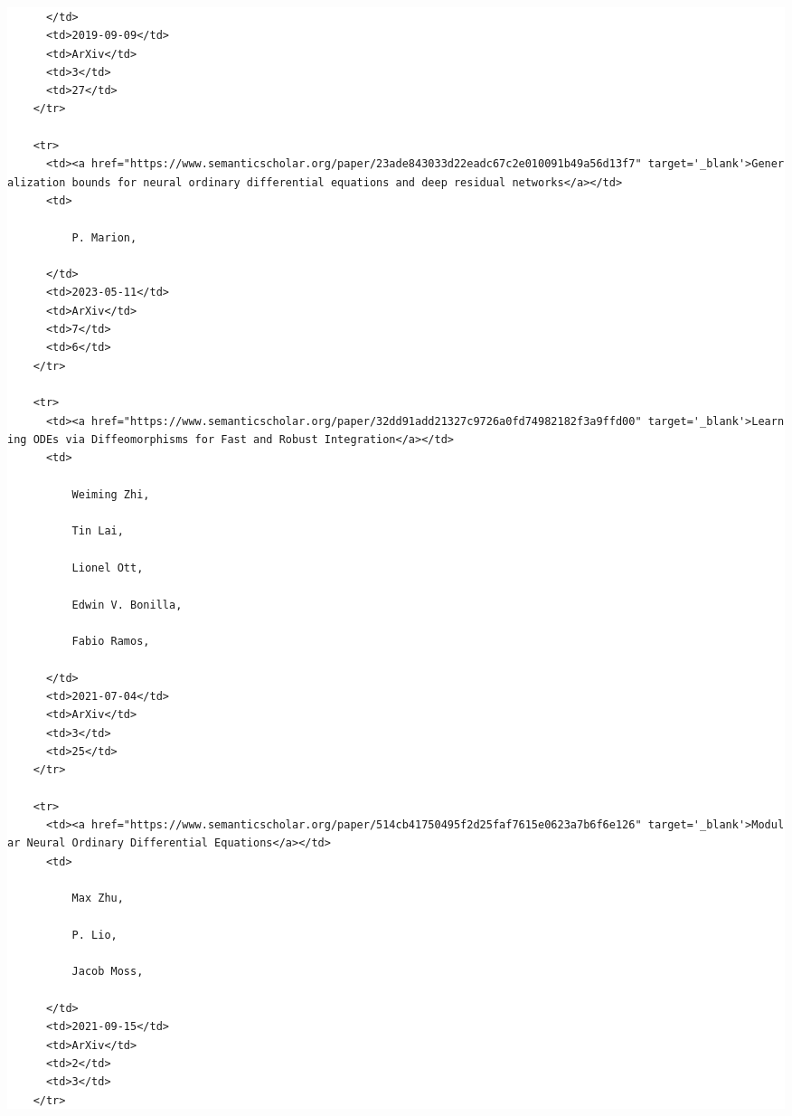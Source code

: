           </td>
          <td>2019-09-09</td>
          <td>ArXiv</td>
          <td>3</td>
          <td>27</td>
        </tr>
    
        <tr>
          <td><a href="https://www.semanticscholar.org/paper/23ade843033d22eadc67c2e010091b49a56d13f7" target='_blank'>Generalization bounds for neural ordinary differential equations and deep residual networks</a></td>
          <td>
            
              P. Marion,
            
          </td>
          <td>2023-05-11</td>
          <td>ArXiv</td>
          <td>7</td>
          <td>6</td>
        </tr>
    
        <tr>
          <td><a href="https://www.semanticscholar.org/paper/32dd91add21327c9726a0fd74982182f3a9ffd00" target='_blank'>Learning ODEs via Diffeomorphisms for Fast and Robust Integration</a></td>
          <td>
            
              Weiming Zhi,
            
              Tin Lai,
            
              Lionel Ott,
            
              Edwin V. Bonilla,
            
              Fabio Ramos,
            
          </td>
          <td>2021-07-04</td>
          <td>ArXiv</td>
          <td>3</td>
          <td>25</td>
        </tr>
    
        <tr>
          <td><a href="https://www.semanticscholar.org/paper/514cb41750495f2d25faf7615e0623a7b6f6e126" target='_blank'>Modular Neural Ordinary Differential Equations</a></td>
          <td>
            
              Max Zhu,
            
              P. Lio,
            
              Jacob Moss,
            
          </td>
          <td>2021-09-15</td>
          <td>ArXiv</td>
          <td>2</td>
          <td>3</td>
        </tr>
    